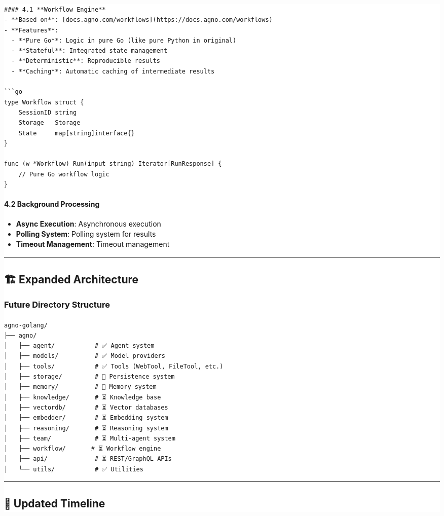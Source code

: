 ```
#### 4.1 **Workflow Engine**
- **Based on**: [docs.agno.com/workflows](https://docs.agno.com/workflows)
- **Features**:
  - **Pure Go**: Logic in pure Go (like pure Python in original)
  - **Stateful**: Integrated state management
  - **Deterministic**: Reproducible results
  - **Caching**: Automatic caching of intermediate results

```go
type Workflow struct {
    SessionID string
    Storage   Storage
    State     map[string]interface{}
}

func (w *Workflow) Run(input string) Iterator[RunResponse] {
    // Pure Go workflow logic
}
```

#### 4.2 **Background Processing**
- **Async Execution**: Asynchronous execution
- **Polling System**: Polling system for results
- **Timeout Management**: Timeout management

---

## 🏗️ **Expanded Architecture**

### Future Directory Structure
```
agno-golang/
├── agno/
│   ├── agent/           # ✅ Agent system
│   ├── models/          # ✅ Model providers
│   ├── tools/           # ✅ Tools (WebTool, FileTool, etc.)
│   ├── storage/         # 🔄 Persistence system
│   ├── memory/          # 🔄 Memory system
│   ├── knowledge/       # ⏳ Knowledge base
│   ├── vectordb/        # ⏳ Vector databases
│   ├── embedder/        # ⏳ Embedding system
│   ├── reasoning/       # ⏳ Reasoning system
│   ├── team/            # ⏳ Multi-agent system
│   ├── workflow/       # ⏳ Workflow engine
│   ├── api/             # ⏳ REST/GraphQL APIs
│   └── utils/           # ✅ Utilities
```

---

## 📅 **Updated Timeline**
